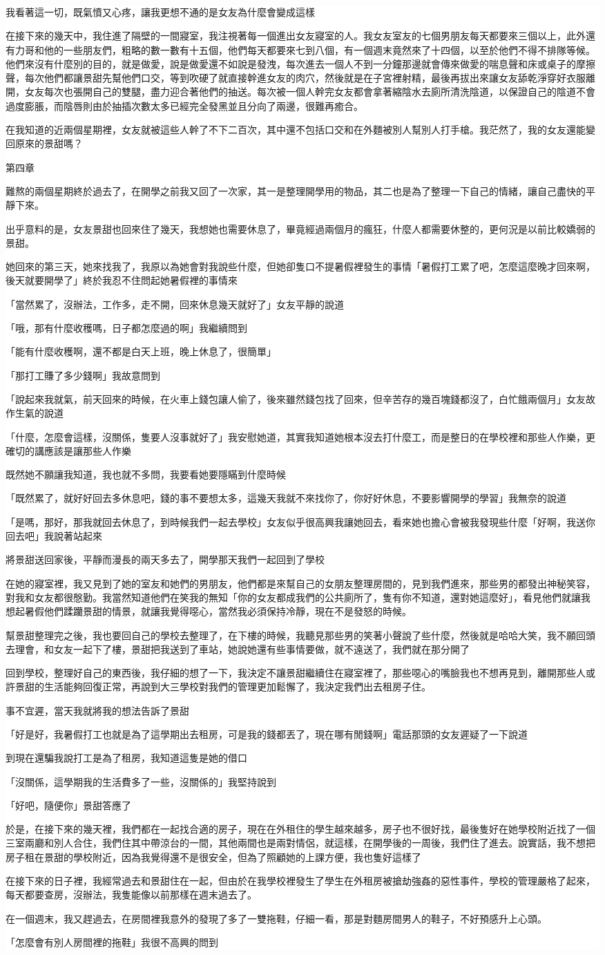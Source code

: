 我看著這一切，既氣憤又心疼，讓我更想不通的是女友為什麼會變成這樣

在接下來的幾天中，我住進了隔壁的一間寢室，我注視著每一個進出女友寢室的人。我女友室友的七個男朋友每天都要來三個以上，此外還有力哥和他的一些朋友們，粗略的數一數有十五個，他們每天都要來七到八個，有一個週末竟然來了十四個，以至於他們不得不排隊等候。他們來沒有什麼別的目的，就是做愛，說是做愛還不如說是發洩，每次進去一個人不到一分鐘那邊就會傳來做愛的喘息聲和床或桌子的摩擦聲，每次他們都讓景甜先幫他們口交，等到吹硬了就直接幹進女友的肉穴，然後就是在子宮裡射精，最後再拔出來讓女友舔乾淨穿好衣服離開，女友每次也張開自己的雙腿，盡力迎合著他們的抽送。每次被一個人幹完女友都會拿著縮陰水去廁所清洗陰道，以保證自己的陰道不會過度膨脹，而陰唇則由於抽插次數太多已經完全發黑並且分向了兩邊，很難再癒合。

在我知道的近兩個星期裡，女友就被這些人幹了不下二百次，其中還不包括口交和在外麵被別人幫別人打手槍。我茫然了，我的女友還能變回原來的景甜嗎？

第四章

難熬的兩個星期終於過去了，在開學之前我又回了一次家，其一是整理開學用的物品，其二也是為了整理一下自己的情緒，讓自己盡快的平靜下來。

出乎意料的是，女友景甜也回來住了幾天，我想她也需要休息了，畢竟經過兩個月的瘋狂，什麼人都需要休整的，更何況是以前比較嬌弱的景甜。

她回來的第三天，她來找我了，我原以為她會對我說些什麼，但她卻隻口不提暑假裡發生的事情「暑假打工累了吧，怎麼這麼晚才回來啊，後天就要開學了」終於我忍不住問起她暑假裡的事情來

「當然累了，沒辦法，工作多，走不開，回來休息幾天就好了」女友平靜的說道

「哦，那有什麼收穫嗎，日子都怎麼過的啊」我繼續問到

「能有什麼收穫啊，還不都是白天上班，晚上休息了，很簡單」

「那打工賺了多少錢啊」我故意問到

「說起來我就氣，前天回來的時候，在火車上錢包讓人偷了，後來雖然錢包找了回來，但辛苦存的幾百塊錢都沒了，白忙餓兩個月」女友故作生氣的說道

「什麼，怎麼會這樣，沒關係，隻要人沒事就好了」我安慰她道，其實我知道她根本沒去打什麼工，而是整日的在學校裡和那些人作樂，更確切的講應該是讓那些人作樂

既然她不願讓我知道，我也就不多問，我要看她要隱瞞到什麼時候

「既然累了，就好好回去多休息吧，錢的事不要想太多，這幾天我就不來找你了，你好好休息，不要影響開學的學習」我無奈的說道

「是嗎，那好，那我就回去休息了，到時候我們一起去學校」女友似乎很高興我讓她回去，看來她也擔心會被我發現些什麼「好啊，我送你回去吧」我說著站起來

將景甜送回家後，平靜而漫長的兩天多去了，開學那天我們一起回到了學校

在她的寢室裡，我又見到了她的室友和她們的男朋友，他們都是來幫自己的女朋友整理房間的，見到我們進來，那些男的都發出神秘笑容，對我和女友都很慇勤。我當然知道他們在笑我的無知「你的女友都成我們的公共廁所了，隻有你不知道，還對她這麼好」，看見他們就讓我想起暑假他們蹂躪景甜的情景，就讓我覺得噁心，當然我必須保持冷靜，現在不是發怒的時候。

幫景甜整理完之後，我也要回自己的學校去整理了，在下樓的時候，我聽見那些男的笑著小聲說了些什麼，然後就是哈哈大笑，我不願回頭去理會，和女友一起下了樓，景甜把我送到了車站，她說她還有些事情要做，就不遠送了，我們就在那分開了

回到學校，整理好自己的東西後，我仔細的想了一下，我決定不讓景甜繼續住在寢室裡了，那些噁心的嘴臉我也不想再見到，離開那些人或許景甜的生活能夠回復正常，再說到大三學校對我們的管理更加鬆懈了，我決定我們出去租房子住。

事不宜遲，當天我就將我的想法告訴了景甜

「好是好，我暑假打工也就是為了這學期出去租房，可是我的錢都丟了，現在哪有閒錢啊」電話那頭的女友遲疑了一下說道

到現在還騙我說打工是為了租房，我知道這隻是她的借口

「沒關係，這學期我的生活費多了一些，沒關係的」我堅持說到

「好吧，隨便你」景甜答應了

於是，在接下來的幾天裡，我們都在一起找合適的房子，現在在外租住的學生越來越多，房子也不很好找，最後隻好在她學校附近找了一個三室兩廳和別人合住，我們住其中帶涼台的一間，其他兩間也是兩對情侶，就這樣，在開學後的一周後，我們住了進去。說實話，我不想把房子租在景甜的學校附近，因為我覺得還不是很安全，但為了照顧她的上課方便，我也隻好這樣了

在接下來的日子裡，我經常過去和景甜住在一起，但由於在我學校裡發生了學生在外租房被搶劫強姦的惡性事件，學校的管理嚴格了起來，每天都要查房，沒辦法，我隻能像以前那樣在週末過去了。

在一個週末，我又趕過去，在房間裡我意外的發現了多了一雙拖鞋，仔細一看，那是對麵房間男人的鞋子，不好預感升上心頭。

「怎麼會有別人房間裡的拖鞋」我很不高興的問到
